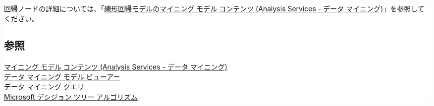  回帰ノードの詳細については、「[線形回帰モデルのマイニング モデル コンテンツ &#40;Analysis Services - データ マイニング&#41;](../../analysis-services/data-mining/mining-model-content-for-linear-regression-models-analysis-services-data-mining.md)」を参照してください。  
  
## <a name="see-also"></a>参照  
 [マイニング モデル コンテンツ &#40;Analysis Services - データ マイニング&#41;](../../analysis-services/data-mining/mining-model-content-analysis-services-data-mining.md)   
 [データ マイニング モデル ビューアー](../../analysis-services/data-mining/data-mining-model-viewers.md)   
 [データ マイニング クエリ](../../analysis-services/data-mining/data-mining-queries.md)   
 [Microsoft デシジョン ツリー アルゴリズム](../../analysis-services/data-mining/microsoft-decision-trees-algorithm.md)  
  
  

